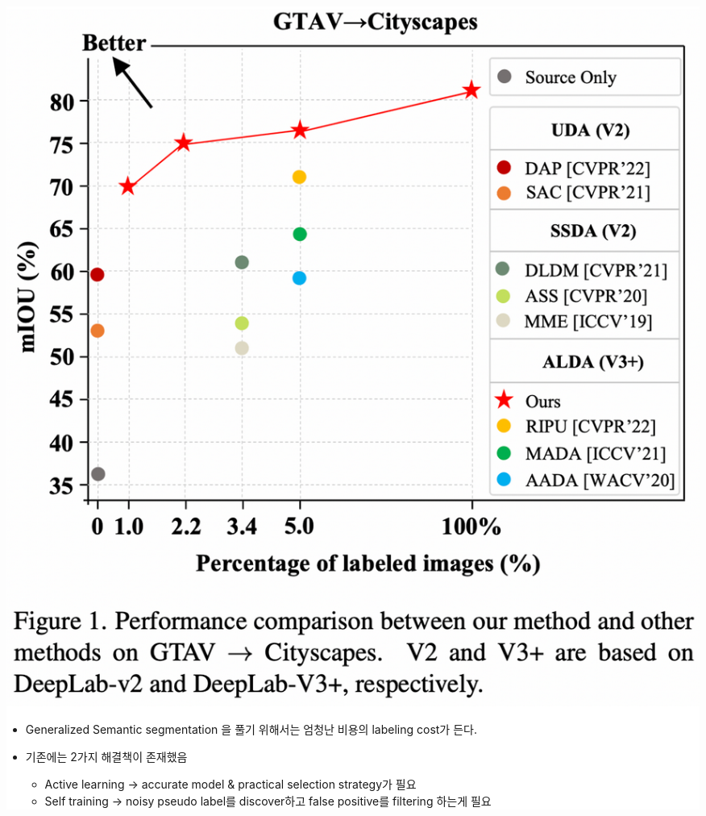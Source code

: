 ![](../images/2023-12-23/%EC%8A%A4%ED%81%AC%EB%A6%B0%EC%83%B7%202023-12-23%2023-51-57.png)

- Generalized Semantic segmentation 을 풀기 위해서는 엄청난 비용의 labeling cost가 든다.

- 기존에는 2가지 해결책이 존재했음

  - Active learning → accurate model & practical selection strategy가 필요
  - Self training → noisy pseudo label를 discover하고  false positive를 filtering 하는게 필요
